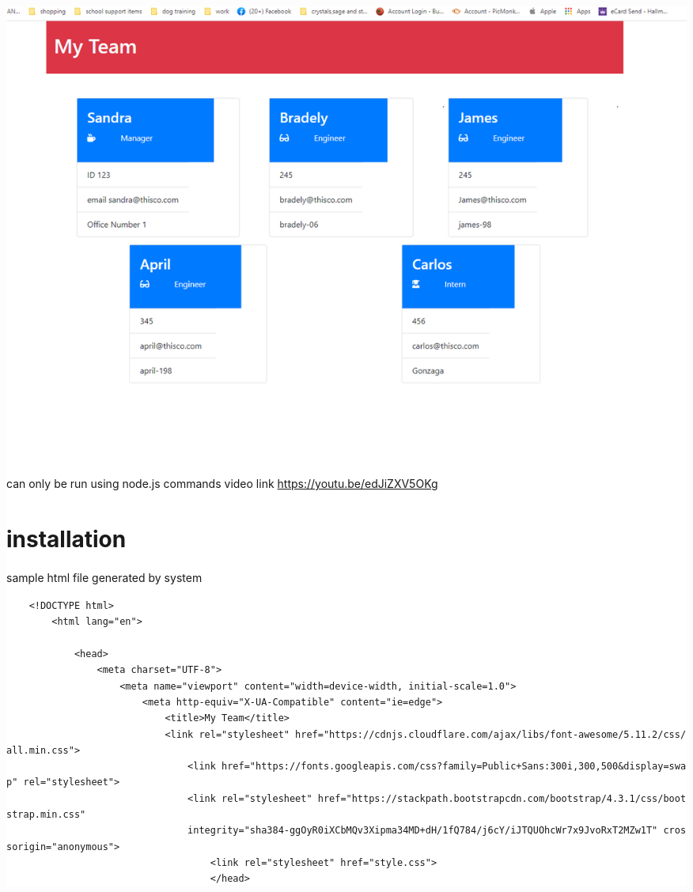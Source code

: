 ![alt text](/images/Screenshot2021118150326.png)
can only be run using node.js commands
video link https://youtu.be/edJiZXV5OKg
# installation 
sample html file generated by system

        <!DOCTYPE html>
            <html lang="en">

                <head>
                    <meta charset="UTF-8">
                        <meta name="viewport" content="width=device-width, initial-scale=1.0">
                            <meta http-equiv="X-UA-Compatible" content="ie=edge">
                                <title>My Team</title>
                                <link rel="stylesheet" href="https://cdnjs.cloudflare.com/ajax/libs/font-awesome/5.11.2/css/all.min.css">
                                    <link href="https://fonts.googleapis.com/css?family=Public+Sans:300i,300,500&display=swap" rel="stylesheet">
                                    <link rel="stylesheet" href="https://stackpath.bootstrapcdn.com/bootstrap/4.3.1/css/bootstrap.min.css" 
                                    integrity="sha384-ggOyR0iXCbMQv3Xipma34MD+dH/1fQ784/j6cY/iJTQUOhcWr7x9JvoRxT2MZw1T" crossorigin="anonymous"> 
                                        <link rel="stylesheet" href="style.css">
                                        </head>
